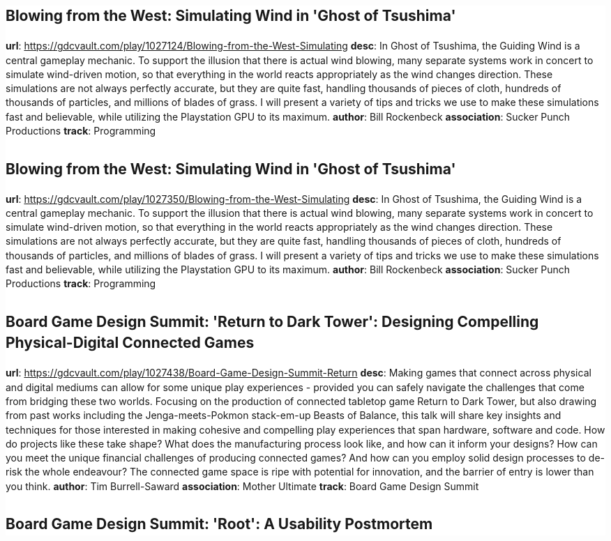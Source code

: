 ## Blowing from the West: Simulating Wind in 'Ghost of Tsushima'

**url**: https://gdcvault.com/play/1027124/Blowing-from-the-West-Simulating
**desc**: In Ghost of Tsushima, the Guiding Wind is a central gameplay mechanic. To support the illusion that there is actual wind blowing, many separate systems work in concert to simulate wind-driven motion, so that everything in the world reacts appropriately as the wind changes direction. These simulations are not always perfectly accurate, but they are quite fast, handling thousands of pieces of cloth, hundreds of thousands of particles, and millions of blades of grass. I will present a variety of tips and tricks we use to make these simulations fast and believable, while utilizing the Playstation GPU to its maximum.
**author**: Bill Rockenbeck
**association**: Sucker Punch Productions
**track**: Programming

## Blowing from the West: Simulating Wind in 'Ghost of Tsushima'

**url**: https://gdcvault.com/play/1027350/Blowing-from-the-West-Simulating
**desc**: In Ghost of Tsushima, the Guiding Wind is a central gameplay mechanic. To support the illusion that there is actual wind blowing, many separate systems work in concert to simulate wind-driven motion, so that everything in the world reacts appropriately as the wind changes direction. These simulations are not always perfectly accurate, but they are quite fast, handling thousands of pieces of cloth, hundreds of thousands of particles, and millions of blades of grass. I will present a variety of tips and tricks we use to make these simulations fast and believable, while utilizing the Playstation GPU to its maximum.
**author**: Bill Rockenbeck
**association**: Sucker Punch Productions
**track**: Programming

## Board Game Design Summit: 'Return to Dark Tower': Designing Compelling Physical-Digital Connected Games

**url**: https://gdcvault.com/play/1027438/Board-Game-Design-Summit-Return
**desc**: Making games that connect across physical and digital mediums can allow for some unique play experiences - provided you can safely navigate the challenges that come from bridging these two worlds. Focusing on the production of connected tabletop game Return to Dark Tower, but also drawing from past works including the Jenga-meets-Pokmon stack-em-up Beasts of Balance, this talk will share key insights and techniques for those interested in making cohesive and compelling play experiences that span hardware, software and code. How do projects like these take shape? What does the manufacturing process look like, and how can it inform your designs? How can you meet the unique financial challenges of producing connected games? And how can you employ solid design processes to de-risk the whole endeavour? The connected game space is ripe with potential for innovation, and the barrier of entry is lower than you think.
**author**: Tim Burrell-Saward
**association**: Mother Ultimate
**track**: Board Game Design Summit

## Board Game Design Summit: 'Root': A Usability Postmortem
